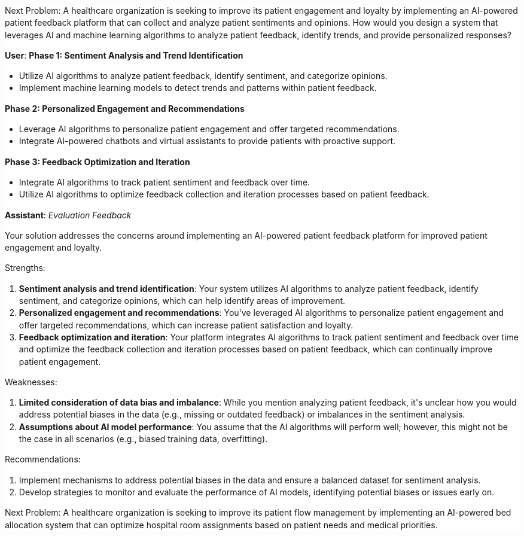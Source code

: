 Next Problem: A healthcare organization is seeking to improve its patient engagement and loyalty by implementing an AI-powered patient feedback platform that can collect and analyze patient sentiments and opinions.
How would you design a system that leverages AI and machine learning algorithms to analyze patient feedback, identify trends, and provide personalized responses?

**User**: **Phase 1: Sentiment Analysis and Trend Identification**

* Utilize AI algorithms to analyze patient feedback, identify sentiment, and categorize opinions.
* Implement machine learning models to detect trends and patterns within patient feedback.


**Phase 2: Personalized Engagement and Recommendations**

* Leverage AI algorithms to personalize patient engagement and offer targeted recommendations.
* Integrate AI-powered chatbots and virtual assistants to provide patients with proactive support.


**Phase 3: Feedback Optimization and Iteration**

* Integrate AI algorithms to track patient sentiment and feedback over time.
* Utilize AI algorithms to optimize feedback collection and iteration processes based on patient feedback.

**Assistant**: *Evaluation Feedback*


Your solution addresses the concerns around implementing an AI-powered patient feedback platform for improved patient engagement and loyalty.


Strengths:&#x20;

1. **Sentiment analysis and trend identification**: Your system utilizes AI algorithms to analyze patient feedback, identify sentiment, and categorize opinions, which can help identify areas of improvement.
2. **Personalized engagement and recommendations**: You've leveraged AI algorithms to personalize patient engagement and offer targeted recommendations, which can increase patient satisfaction and loyalty.
3. **Feedback optimization and iteration**: Your platform integrates AI algorithms to track patient sentiment and feedback over time and optimize the feedback collection and iteration processes based on patient feedback, which can continually improve patient engagement.

Weaknesses:&#x20;

1. **Limited consideration of data bias and imbalance**: While you mention analyzing patient feedback, it's unclear how you would address potential biases in the data (e.g., missing or outdated feedback) or imbalances in the sentiment analysis.
2. **Assumptions about AI model performance**: You assume that the AI algorithms will perform well; however, this might not be the case in all scenarios (e.g., biased training data, overfitting).

Recommendations:&#x20;

1. Implement mechanisms to address potential biases in the data and ensure a balanced dataset for sentiment analysis.
2. Develop strategies to monitor and evaluate the performance of AI models, identifying potential biases or issues early on.

Next Problem: A healthcare organization is seeking to improve its patient flow management by implementing an AI-powered bed allocation system that can optimize hospital room assignments based on patient needs and medical priorities.
